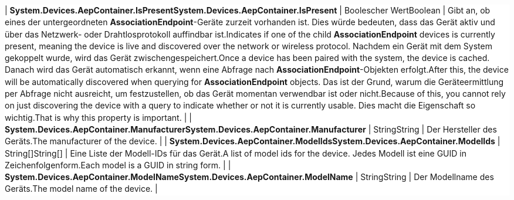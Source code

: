 | **<span data-ttu-id="9c5a5-351">System.Devices.AepContainer.IsPresent</span><span class="sxs-lookup"><span data-stu-id="9c5a5-351">System.Devices.AepContainer.IsPresent</span></span>**           | <span data-ttu-id="9c5a5-352">Boolescher Wert</span><span class="sxs-lookup"><span data-stu-id="9c5a5-352">Boolean</span></span>    | <span data-ttu-id="9c5a5-353">Gibt an, ob eines der untergeordneten **AssociationEndpoint**-Geräte zurzeit vorhanden ist. Dies würde bedeuten, dass das Gerät aktiv und über das Netzwerk- oder Drahtlosprotokoll auffindbar ist.</span><span class="sxs-lookup"><span data-stu-id="9c5a5-353">Indicates if one of the child **AssociationEndpoint** devices is currently present, meaning the device is live and discovered over the network or wireless protocol.</span></span> <span data-ttu-id="9c5a5-354">Nachdem ein Gerät mit dem System gekoppelt wurde, wird das Gerät zwischengespeichert.</span><span class="sxs-lookup"><span data-stu-id="9c5a5-354">Once a device has been paired with the system, the device is cached.</span></span> <span data-ttu-id="9c5a5-355">Danach wird das Gerät automatisch erkannt, wenn eine Abfrage nach **AssociationEndpoint**-Objekten erfolgt.</span><span class="sxs-lookup"><span data-stu-id="9c5a5-355">After this, the device will be automatically discovered when querying for **AssociationEndpoint** objects.</span></span> <span data-ttu-id="9c5a5-356">Das ist der Grund, warum die Geräteermittlung per Abfrage nicht ausreicht, um festzustellen, ob das Gerät momentan verwendbar ist oder nicht.</span><span class="sxs-lookup"><span data-stu-id="9c5a5-356">Because of this, you cannot rely on just discovering the device with a query to indicate whether or not it is currently usable.</span></span> <span data-ttu-id="9c5a5-357">Dies macht die Eigenschaft so wichtig.</span><span class="sxs-lookup"><span data-stu-id="9c5a5-357">That is why this property is important.</span></span> |
| **<span data-ttu-id="9c5a5-358">System.Devices.AepContainer.Manufacturer</span><span class="sxs-lookup"><span data-stu-id="9c5a5-358">System.Devices.AepContainer.Manufacturer</span></span>**        | <span data-ttu-id="9c5a5-359">String</span><span class="sxs-lookup"><span data-stu-id="9c5a5-359">String</span></span>     | <span data-ttu-id="9c5a5-360">Der Hersteller des Geräts.</span><span class="sxs-lookup"><span data-stu-id="9c5a5-360">The manufacturer of the device.</span></span>                                                                                                                                                                                                                                                                                                                                                                                                                                                                                              |
| **<span data-ttu-id="9c5a5-361">System.Devices.AepContainer.ModelIds</span><span class="sxs-lookup"><span data-stu-id="9c5a5-361">System.Devices.AepContainer.ModelIds</span></span>**            | <span data-ttu-id="9c5a5-362">String\[\]</span><span class="sxs-lookup"><span data-stu-id="9c5a5-362">String\[\]</span></span> | <span data-ttu-id="9c5a5-363">Eine Liste der Modell-IDs für das Gerät.</span><span class="sxs-lookup"><span data-stu-id="9c5a5-363">A list of model ids for the device.</span></span> <span data-ttu-id="9c5a5-364">Jedes Modell ist eine GUID in Zeichenfolgenform.</span><span class="sxs-lookup"><span data-stu-id="9c5a5-364">Each model is a GUID in string form.</span></span>                                                                                                                                                                                                                                                                                                                                                                                                                                                     |
| **<span data-ttu-id="9c5a5-365">System.Devices.AepContainer.ModelName</span><span class="sxs-lookup"><span data-stu-id="9c5a5-365">System.Devices.AepContainer.ModelName</span></span>**           | <span data-ttu-id="9c5a5-366">String</span><span class="sxs-lookup"><span data-stu-id="9c5a5-366">String</span></span>     | <span data-ttu-id="9c5a5-367">Der Modellname des Geräts.</span><span class="sxs-lookup"><span data-stu-id="9c5a5-367">The model name of the device.</span></span>                                                                                                                                                                                                                                                                                                                                                                                                                                                                                                |